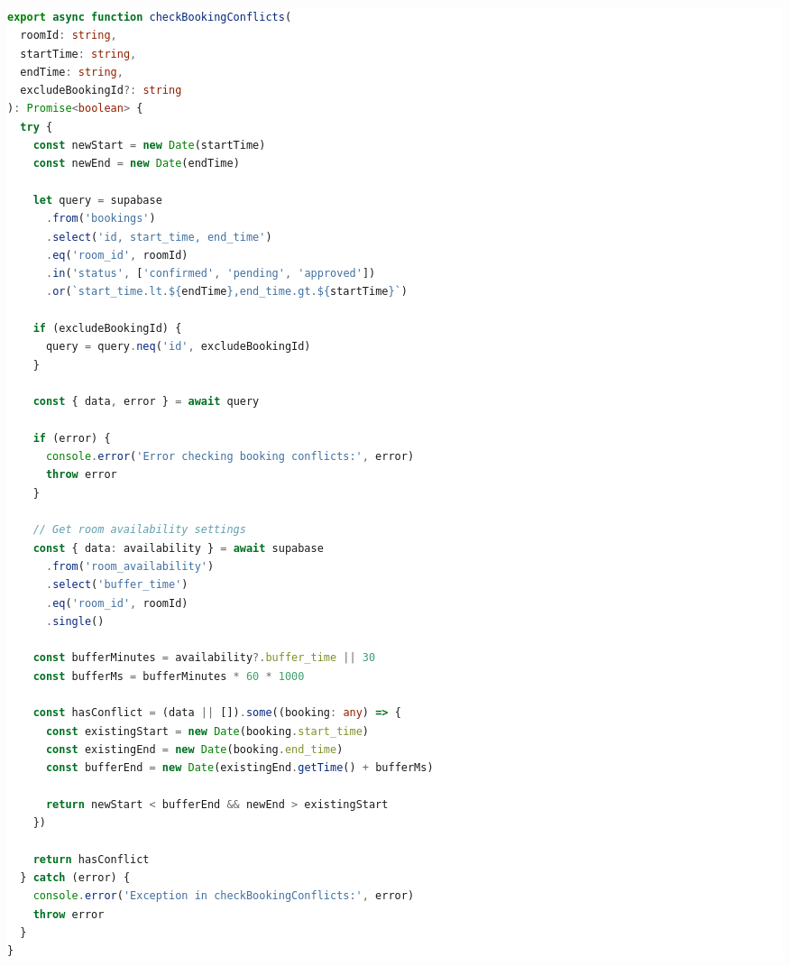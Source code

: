 ```typescript
export async function checkBookingConflicts(
  roomId: string,
  startTime: string,
  endTime: string,
  excludeBookingId?: string
): Promise<boolean> {
  try {
    const newStart = new Date(startTime)
    const newEnd = new Date(endTime)

    let query = supabase
      .from('bookings')
      .select('id, start_time, end_time')
      .eq('room_id', roomId)
      .in('status', ['confirmed', 'pending', 'approved'])
      .or(`start_time.lt.${endTime},end_time.gt.${startTime}`)

    if (excludeBookingId) {
      query = query.neq('id', excludeBookingId)
    }

    const { data, error } = await query

    if (error) {
      console.error('Error checking booking conflicts:', error)
      throw error
    }

    // Get room availability settings
    const { data: availability } = await supabase
      .from('room_availability')
      .select('buffer_time')
      .eq('room_id', roomId)
      .single()

    const bufferMinutes = availability?.buffer_time || 30
    const bufferMs = bufferMinutes * 60 * 1000

    const hasConflict = (data || []).some((booking: any) => {
      const existingStart = new Date(booking.start_time)
      const existingEnd = new Date(booking.end_time)
      const bufferEnd = new Date(existingEnd.getTime() + bufferMs)

      return newStart < bufferEnd && newEnd > existingStart
    })

    return hasConflict
  } catch (error) {
    console.error('Exception in checkBookingConflicts:', error)
    throw error
  }
}
```
